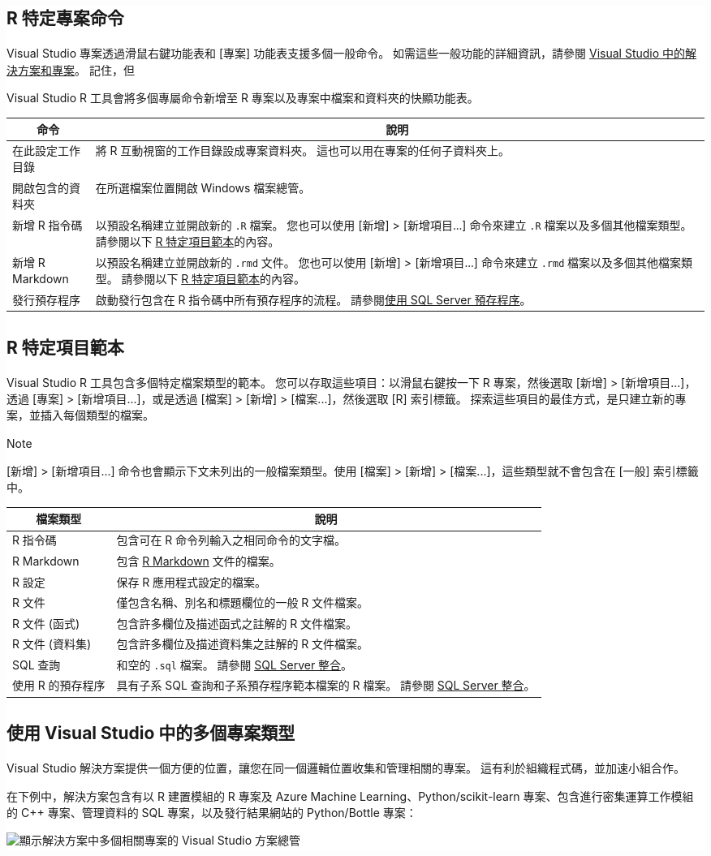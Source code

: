 ## <a name="r-specific-project-commands"></a>R 特定專案命令

Visual Studio 專案透過滑鼠右鍵功能表和 [專案] 功能表支援多個一般命令。 如需這些一般功能的詳細資訊，請參閱 [Visual Studio 中的解決方案和專案](../ide/solutions-and-projects-in-visual-studio.md)。 記住，但 

Visual Studio R 工具會將多個專屬命令新增至 R 專案以及專案中檔案和資料夾的快顯功能表。

| 命令 | 說明 |
| --- | --- |
| 在此設定工作目錄 | 將 R 互動視窗的工作目錄設成專案資料夾。 這也可以用在專案的任何子資料夾上。 |
| 開啟包含的資料夾 | 在所選檔案位置開啟 Windows 檔案總管。 | 
| 新增 R 指令碼 | 以預設名稱建立並開啟新的 `.R` 檔案。 您也可以使用 [新增] > [新增項目...] 命令來建立 `.R` 檔案以及多個其他檔案類型。 請參閱以下 [R 特定項目範本](#r-specific-item-templates)的內容。 |
| 新增 R Markdown | 以預設名稱建立並開啟新的 `.rmd` 文件。 您也可以使用 [新增] > [新增項目...] 命令來建立 `.rmd` 檔案以及多個其他檔案類型。 請參閱以下 [R 特定項目範本](#r-specific-item-templates)的內容。  | 
| 發行預存程序 | 啟動發行包含在 R 指令碼中所有預存程序的流程。 請參閱[使用 SQL Server 預存程序](sql-server.md#working-with-sql-server-stored-procedures)。 | 

## <a name="r-specific-item-templates"></a>R 特定項目範本

Visual Studio R 工具包含多個特定檔案類型的範本。 您可以存取這些項目：以滑鼠右鍵按一下 R 專案，然後選取 [新增] > [新增項目...]，透過 [專案] > [新增項目...]，或是透過 [檔案] > [新增] > [檔案...]，然後選取 [R] 索引標籤。 探索這些項目的最佳方式，是只建立新的專案，並插入每個類型的檔案。

> [!Note]
> [新增] > [新增項目...] 命令也會顯示下文未列出的一般檔案類型。使用 [檔案] > [新增] > [檔案...]，這些類型就不會包含在 [一般] 索引標籤中。

| 檔案類型 | 說明 |
| --- | --- |
| R 指令碼 | 包含可在 R 命令列輸入之相同命令的文字檔。 |
| R Markdown | 包含 [R Markdown](rmarkdown.md) 文件的檔案。 |
| R 設定 | 保存 R 應用程式設定的檔案。 | 
| R 文件 | 僅包含名稱、別名和標題欄位的一般 R 文件檔案。 |
| R 文件 (函式) | 包含許多欄位及描述函式之註解的 R 文件檔案。 |
| R 文件 (資料集) | 包含許多欄位及描述資料集之註解的 R 文件檔案。 |
| SQL 查詢 | 和空的 `.sql` 檔案。 請參閱 [SQL Server 整合](sql-server.md)。 |
| 使用 R 的預存程序 | 具有子系 SQL 查詢和子系預存程序範本檔案的 R 檔案。 請參閱 [SQL Server 整合](sql-server.md)。 |


## <a name="use-multiple-project-types-in-visual-studio"></a>使用 Visual Studio 中的多個專案類型

Visual Studio 解決方案提供一個方便的位置，讓您在同一個邏輯位置收集和管理相關的專案。 這有利於組織程式碼，並加速小組合作。

在下例中，解決方案包含有以 R 建置模組的 R 專案及 Azure Machine Learning、Python/scikit-learn 專案、包含進行密集運算工作模組的 C++ 專案、管理資料的 SQL 專案，以及發行結果網站的 Python/Bottle 專案：

![顯示解決方案中多個相關專案的 Visual Studio 方案總管](media/projects-polyglot.png)

